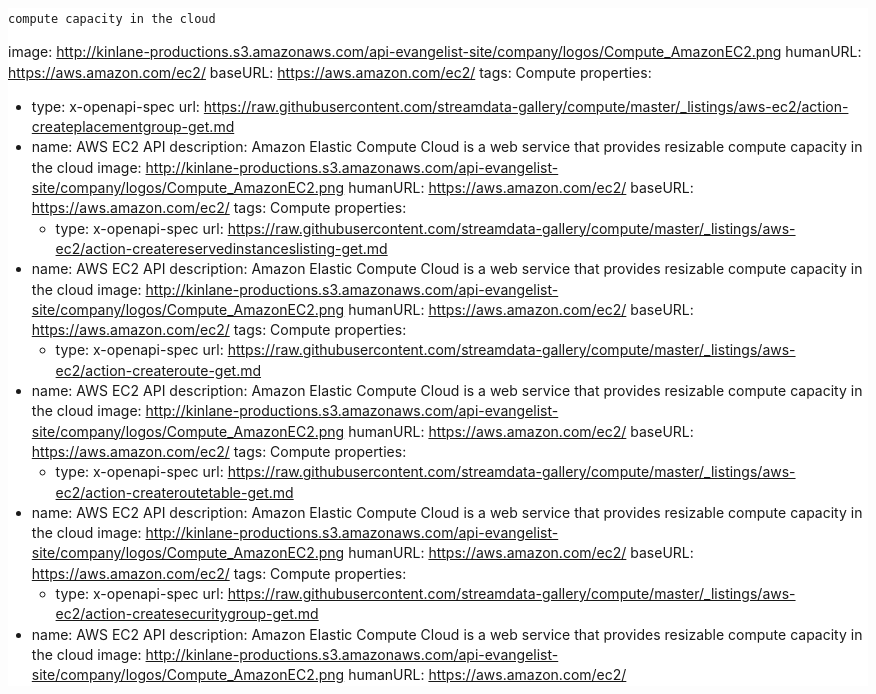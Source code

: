     compute capacity in the cloud
  image: http://kinlane-productions.s3.amazonaws.com/api-evangelist-site/company/logos/Compute_AmazonEC2.png
  humanURL: https://aws.amazon.com/ec2/
  baseURL: https://aws.amazon.com/ec2/
  tags: Compute
  properties:
  - type: x-openapi-spec
    url: https://raw.githubusercontent.com/streamdata-gallery/compute/master/_listings/aws-ec2/action-createplacementgroup-get.md
- name: AWS EC2 API
  description: Amazon Elastic Compute Cloud is a web service that provides resizable
    compute capacity in the cloud
  image: http://kinlane-productions.s3.amazonaws.com/api-evangelist-site/company/logos/Compute_AmazonEC2.png
  humanURL: https://aws.amazon.com/ec2/
  baseURL: https://aws.amazon.com/ec2/
  tags: Compute
  properties:
  - type: x-openapi-spec
    url: https://raw.githubusercontent.com/streamdata-gallery/compute/master/_listings/aws-ec2/action-createreservedinstanceslisting-get.md
- name: AWS EC2 API
  description: Amazon Elastic Compute Cloud is a web service that provides resizable
    compute capacity in the cloud
  image: http://kinlane-productions.s3.amazonaws.com/api-evangelist-site/company/logos/Compute_AmazonEC2.png
  humanURL: https://aws.amazon.com/ec2/
  baseURL: https://aws.amazon.com/ec2/
  tags: Compute
  properties:
  - type: x-openapi-spec
    url: https://raw.githubusercontent.com/streamdata-gallery/compute/master/_listings/aws-ec2/action-createroute-get.md
- name: AWS EC2 API
  description: Amazon Elastic Compute Cloud is a web service that provides resizable
    compute capacity in the cloud
  image: http://kinlane-productions.s3.amazonaws.com/api-evangelist-site/company/logos/Compute_AmazonEC2.png
  humanURL: https://aws.amazon.com/ec2/
  baseURL: https://aws.amazon.com/ec2/
  tags: Compute
  properties:
  - type: x-openapi-spec
    url: https://raw.githubusercontent.com/streamdata-gallery/compute/master/_listings/aws-ec2/action-createroutetable-get.md
- name: AWS EC2 API
  description: Amazon Elastic Compute Cloud is a web service that provides resizable
    compute capacity in the cloud
  image: http://kinlane-productions.s3.amazonaws.com/api-evangelist-site/company/logos/Compute_AmazonEC2.png
  humanURL: https://aws.amazon.com/ec2/
  baseURL: https://aws.amazon.com/ec2/
  tags: Compute
  properties:
  - type: x-openapi-spec
    url: https://raw.githubusercontent.com/streamdata-gallery/compute/master/_listings/aws-ec2/action-createsecuritygroup-get.md
- name: AWS EC2 API
  description: Amazon Elastic Compute Cloud is a web service that provides resizable
    compute capacity in the cloud
  image: http://kinlane-productions.s3.amazonaws.com/api-evangelist-site/company/logos/Compute_AmazonEC2.png
  humanURL: https://aws.amazon.com/ec2/